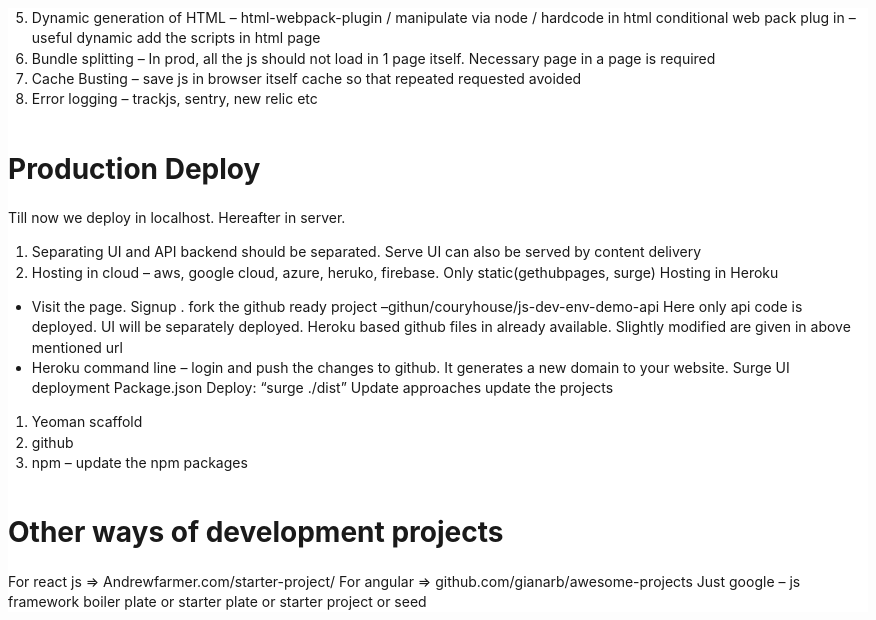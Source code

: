 5.	Dynamic generation of HTML – html-webpack-plugin / manipulate via node / hardcode in html
conditional web pack plug in – useful dynamic add the scripts in html page
6.	Bundle splitting – In prod, all the js should not load in 1 page itself. Necessary page in a page is required
7.	Cache Busting – save js in browser itself cache so that repeated requested avoided
8.	Error logging – trackjs, sentry, new relic etc

# Production Deploy 
Till now we deploy in localhost. Hereafter in server.
1.	Separating UI and API backend should be separated. Serve UI can also be served by content delivery 
2.	Hosting in cloud – aws, google cloud, azure, heruko, firebase. Only static(gethubpages, surge)
Hosting in Heroku
-	Visit the page. Signup . fork the github ready project –githun/couryhouse/js-dev-env-demo-api 
Here only api code is deployed. UI will be separately deployed. Heroku based github files in already available. Slightly modified are given in above mentioned url
-	Heroku command line – login and push the changes to github. It generates a new domain to your website.
Surge UI deployment
Package.json 
Deploy: “surge ./dist”
Update approaches update the projects
1.	Yeoman scaffold 
2.	github 
3.	npm – update the npm packages

# Other ways of development projects
For react js => Andrewfarmer.com/starter-project/
For angular => github.com/gianarb/awesome-projects
Just google – js framework boiler plate or starter plate or starter project or seed

